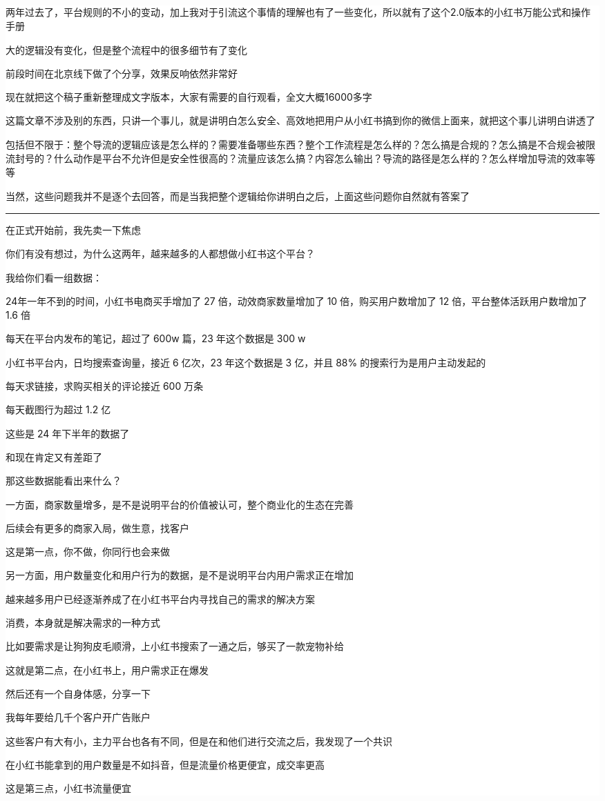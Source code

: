 两年过去了，平台规则的不小的变动，加上我对于引流这个事情的理解也有了一些变化，所以就有了这个2.0版本的小红书万能公式和操作手册

大的逻辑没有变化，但是整个流程中的很多细节有了变化

前段时间在北京线下做了个分享，效果反响依然非常好

现在就把这个稿子重新整理成文字版本，大家有需要的自行观看，全文大概16000多字

这篇文章不涉及别的东西，只讲一个事儿，就是讲明白怎么安全、高效地把用户从小红书搞到你的微信上面来，就把这个事儿讲明白讲透了

包括但不限于：整个导流的逻辑应该是怎么样的？需要准备哪些东西？整个工作流程是怎么样的？怎么搞是合规的？怎么搞是不合规会被限流封号的？什么动作是平台不允许但是安全性很高的？流量应该怎么搞？内容怎么输出？导流的路径是怎么样的？怎么样增加导流的效率等等

当然，这些问题我并不是逐个去回答，而是当我把整个逻辑给你讲明白之后，上面这些问题你自然就有答案了

* * *

在正式开始前，我先卖一下焦虑

你们有没有想过，为什么这两年，越来越多的人都想做小红书这个平台？

我给你们看一组数据：

24年一年不到的时间，小红书电商买手增加了 27 倍，动效商家数量增加了 10 倍，购买用户数增加了 12 倍，平台整体活跃用户数增加了 1.6 倍

每天在平台内发布的笔记，超过了 600w 篇，23 年这个数据是 300 w

小红书平台内，日均搜索查询量，接近 6 亿次，23 年这个数据是 3 亿，并且 88% 的搜索行为是用户主动发起的

每天求链接，求购买相关的评论接近 600 万条

每天截图行为超过 1.2 亿

这些是 24 年下半年的数据了

和现在肯定又有差距了

那这些数据能看出来什么？

一方面，商家数量增多，是不是说明平台的价值被认可，整个商业化的生态在完善

后续会有更多的商家入局，做生意，找客户

这是第一点，你不做，你同行也会来做

另一方面，用户数量变化和用户行为的数据，是不是说明平台内用户需求正在增加

越来越多用户已经逐渐养成了在小红书平台内寻找自己的需求的解决方案

消费，本身就是解决需求的一种方式

比如要需求是让狗狗皮毛顺滑，上小红书搜索了一通之后，够买了一款宠物补给

这就是第二点，在小红书上，用户需求正在爆发

然后还有一个自身体感，分享一下

我每年要给几千个客户开广告账户

这些客户有大有小，主力平台也各有不同，但是在和他们进行交流之后，我发现了一个共识

在小红书能拿到的用户数量是不如抖音，但是流量价格更便宜，成交率更高

这是第三点，小红书流量便宜
